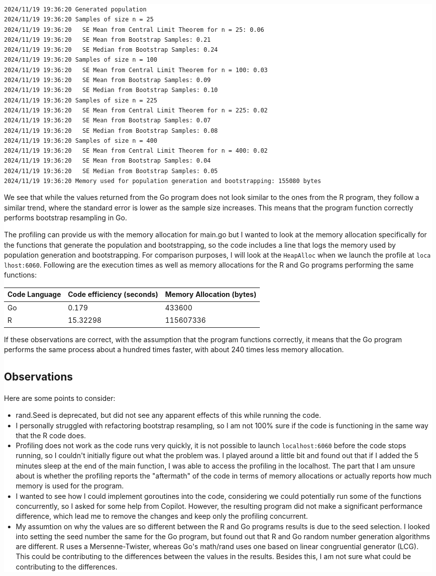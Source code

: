 ```log
2024/11/19 19:36:20 Generated population
2024/11/19 19:36:20 Samples of size n = 25
2024/11/19 19:36:20   SE Mean from Central Limit Theorem for n = 25: 0.06
2024/11/19 19:36:20   SE Mean from Bootstrap Samples: 0.21
2024/11/19 19:36:20   SE Median from Bootstrap Samples: 0.24
2024/11/19 19:36:20 Samples of size n = 100
2024/11/19 19:36:20   SE Mean from Central Limit Theorem for n = 100: 0.03
2024/11/19 19:36:20   SE Mean from Bootstrap Samples: 0.09
2024/11/19 19:36:20   SE Median from Bootstrap Samples: 0.10
2024/11/19 19:36:20 Samples of size n = 225
2024/11/19 19:36:20   SE Mean from Central Limit Theorem for n = 225: 0.02
2024/11/19 19:36:20   SE Mean from Bootstrap Samples: 0.07
2024/11/19 19:36:20   SE Median from Bootstrap Samples: 0.08
2024/11/19 19:36:20 Samples of size n = 400
2024/11/19 19:36:20   SE Mean from Central Limit Theorem for n = 400: 0.02
2024/11/19 19:36:20   SE Mean from Bootstrap Samples: 0.04
2024/11/19 19:36:20   SE Median from Bootstrap Samples: 0.05
2024/11/19 19:36:20 Memory used for population generation and bootstrapping: 155080 bytes

```

We see that while the values returned from the Go program does not look similar to the ones from the R program, they follow a similar trend, where the standard error is lower as the sample size increases. This means that the program function correctly performs bootstrap resampling in Go.

The profiling can provide us with the memory allocation for main.go but I wanted to look at the memory allocation specifically for the functions that generate the population and bootstrapping, so the code includes a line that logs the memory used by population generation and bootstrapping. For comparison purposes, I will look at the `HeapAlloc` when we launch the profile at `localhost:6060`. Following are the execution times as well as memory allocations for the R and Go programs performing the same functions:

| Code Language  | Code efficiency (seconds) | Memory Allocation (bytes) |
|----------------|---------------------------|---------------------------|
| Go             | 0.179                     | 433600                    |
| R              | 15.32298                  | 115607336                 |

If these observations are correct, with the assumption that the program functions correctly, it means that the Go program performs the same process about a hundred times faster, with about 240 times less memory allocation.

## Observations

Here are some points to consider:

- rand.Seed is deprecated, but did not see any apparent effects of this while running the code.
- I personally struggled with refactoring bootstrap resampling, so I am not 100% sure if the code is functioning in the same way that the R code does.
- Profiling does not work as the code runs very quickly, it is not possible to launch `localhost:6060` before the code stops running, so I couldn't initially figure out what the problem was. I played around a little bit and found out that if I added the 5 minutes sleep at the end of the main function, I was able to access the profiling in the localhost. The part that I am unsure about is whether the profiling reports the "aftermath" of the code in terms of memory allocations or actually reports how much memory is used for the program.
- I wanted to see how I could implement goroutines into the code, considering we could potentially run some of the functions concurrently, so I asked for some help from Copilot. However, the resulting program did not make a significant performance difference, which lead me to remove the changes and keep only the profiling concurrent.
- My assumtion on why the values are so different between the R and Go programs results is due to the seed selection. I looked into setting the seed number the same for the Go program, but found out that R and Go random number generation algorithms are different. R uses a Mersenne-Twister, whereas Go's math/rand uses one based on linear congruential generator (LCG). This could be contributing to the differences between the values in the results. Besides this, I am not sure what could be contributing to the differences.